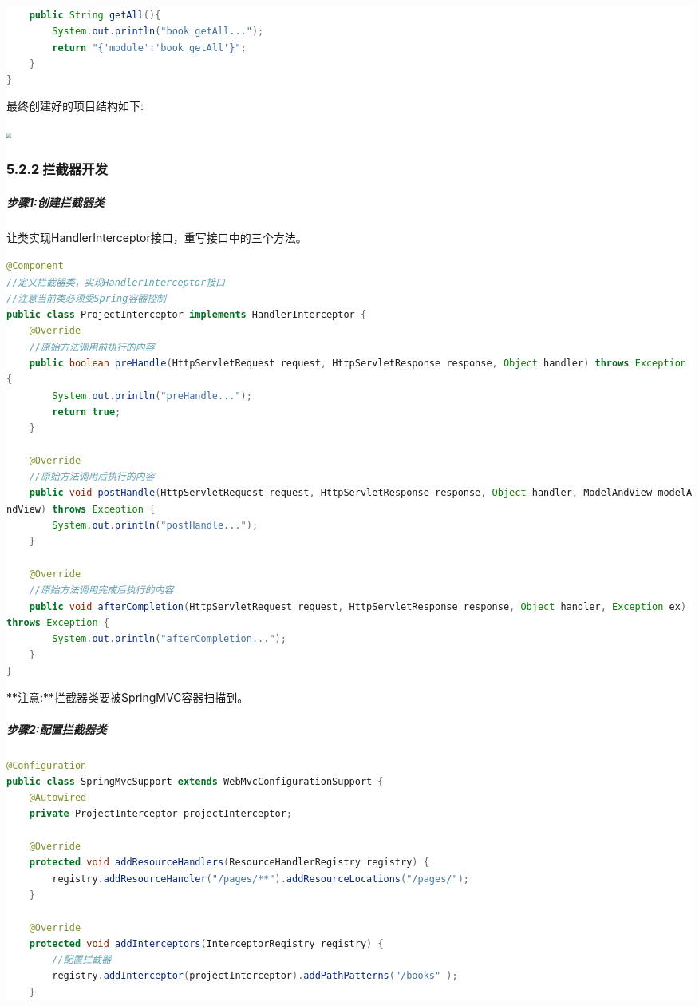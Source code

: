  ```java
      public String getAll(){
          System.out.println("book getAll...");
          return "{'module':'book getAll'}";
      }
  }
  ```

最终创建好的项目结构如下:

<img src="https://cdn.jsdelivr.net/gh/Travis1024/PicGo_image/202210162040455.png" style="zoom:40%"/>

### 5.2.2 拦截器开发

##### 步骤1:创建拦截器类

让类实现HandlerInterceptor接口，重写接口中的三个方法。

```java
@Component
//定义拦截器类，实现HandlerInterceptor接口
//注意当前类必须受Spring容器控制
public class ProjectInterceptor implements HandlerInterceptor {
    @Override
    //原始方法调用前执行的内容
    public boolean preHandle(HttpServletRequest request, HttpServletResponse response, Object handler) throws Exception {
        System.out.println("preHandle...");
        return true;
    }

    @Override
    //原始方法调用后执行的内容
    public void postHandle(HttpServletRequest request, HttpServletResponse response, Object handler, ModelAndView modelAndView) throws Exception {
        System.out.println("postHandle...");
    }

    @Override
    //原始方法调用完成后执行的内容
    public void afterCompletion(HttpServletRequest request, HttpServletResponse response, Object handler, Exception ex) throws Exception {
        System.out.println("afterCompletion...");
    }
}
```

**注意:**拦截器类要被SpringMVC容器扫描到。

##### 步骤2:配置拦截器类

```java
@Configuration
public class SpringMvcSupport extends WebMvcConfigurationSupport {
    @Autowired
    private ProjectInterceptor projectInterceptor;

    @Override
    protected void addResourceHandlers(ResourceHandlerRegistry registry) {
        registry.addResourceHandler("/pages/**").addResourceLocations("/pages/");
    }

    @Override
    protected void addInterceptors(InterceptorRegistry registry) {
        //配置拦截器
        registry.addInterceptor(projectInterceptor).addPathPatterns("/books" );
    }
```